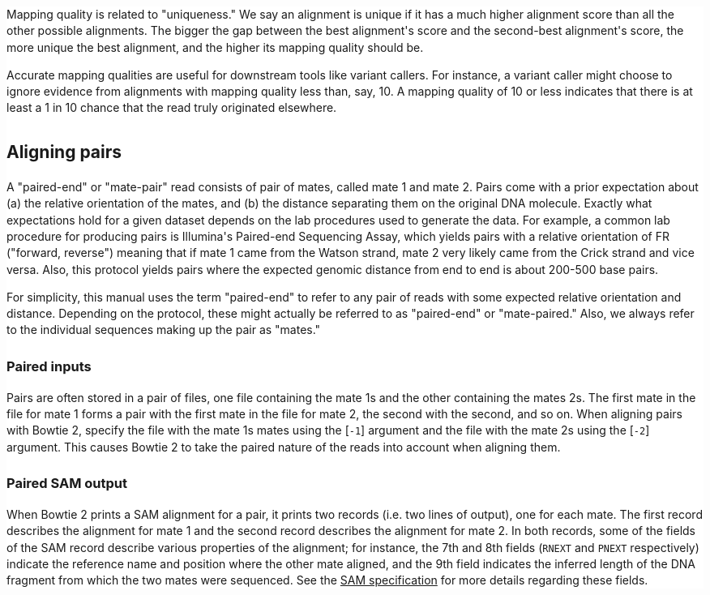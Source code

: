 Mapping quality is related to "uniqueness."  We say an alignment is unique if it
has a much higher alignment score than all the other possible alignments. The
bigger the gap between the best alignment's score and the second-best
alignment's score, the more unique the best alignment, and the higher its mapping
quality should be.

Accurate mapping qualities are useful for downstream tools like variant callers.
For instance, a variant caller might choose to ignore evidence from alignments
with mapping quality less than, say, 10.  A mapping quality of 10 or less
indicates that there is at least a 1 in 10 chance that the read truly originated
elsewhere.


Aligning pairs
--------------

A "paired-end" or "mate-pair" read consists of pair of mates, called mate 1 and
mate 2.  Pairs come with a prior expectation about (a) the relative orientation
of the mates, and (b) the distance separating them on the original DNA molecule.
Exactly what expectations hold for a given dataset depends on the lab procedures
used to generate the data.  For example, a common lab procedure for producing
pairs is Illumina's Paired-end Sequencing Assay, which yields pairs with a
relative orientation of FR ("forward, reverse") meaning that if mate 1 came from
the Watson strand, mate 2 very likely came from the Crick strand and vice versa.
 Also, this protocol yields pairs where the expected genomic distance from end
to end is about 200-500 base pairs.

For simplicity, this manual uses the term "paired-end" to refer to any pair of
reads with some expected relative orientation and distance.  Depending on the
protocol, these might actually be referred to as "paired-end" or "mate-paired."
Also, we always refer to the individual sequences making up the pair as "mates."

### Paired inputs

Pairs are often stored in a pair of files, one file containing the mate 1s and
the other containing the mates 2s.  The first mate in the file for mate 1 forms
a pair with the first mate in the file for mate 2, the second with the second,
and so on.  When aligning pairs with Bowtie 2, specify the file with the mate 1s
mates using the [`-1`] argument and the file with the mate 2s using the [`-2`]
argument.  This causes Bowtie 2 to take the paired nature of the reads into
account when aligning them.

### Paired SAM output

When Bowtie 2 prints a SAM alignment for a pair, it prints two records (i.e. two
lines of output), one for each mate.  The first record describes the alignment
for mate 1 and the second record describes the alignment for mate 2.  In both
records, some of the fields of the SAM record describe various properties of the
alignment; for instance, the 7th and 8th fields (`RNEXT` and `PNEXT`
respectively) indicate the reference name and position where the other mate
aligned, and the 9th field indicates the inferred length of the DNA fragment
from which the two mates were sequenced.  See the [SAM specification] for more
details regarding these fields.


[BCFtools]:                                           http://samtools.sourceforge.net/mpileup.shtml
[BLAST]:                                              http://blast.ncbi.nlm.nih.gov/Blast.cgi
[BLAT]:                                               http://genome.ucsc.edu/cgi-bin/hgBlat?command=start
[BWA]:                                                http://bio-bwa.sourceforge.net/
[BWT]:                                                http://en.wikipedia.org/wiki/Burrows-Wheeler_transform
[Blockwise algorithm]:                                http://portal.acm.org/citation.cfm?id=1314852
[Bowtie 1 does]:                                      http://genomebiology.com/2009/10/3/R25
[Bowtie 1 paper]:                                     http://genomebiology.com/2009/10/3/R25
[Bowtie 1]:                                           http://bowtie-bio.sf.net
[Bowtie 2 manual section on SAM output]:              #sam-output
[Bowtie 2]:                                           http://bowtie-bio.sf.net/bowtie2
[Bowtie paper]:                                       http://genomebiology.com/2009/10/3/R25
[Bowtie]:                                             http://bowtie-bio.sf.net
[Burrows-Wheeler Transform]:                          http://en.wikipedia.org/wiki/Burrows-Wheeler_transform
[Burrows-Wheeler]:                                    http://en.wikipedia.org/wiki/Burrows-Wheeler_transform
[Calling SNPs/INDELs with SAMtools/BCFtools]:         http://samtools.sourceforge.net/mpileup.shtml
[Crossbow]:                                           http://bowtie-bio.sf.net/crossbow
[Cufflinks]:                                          http://cufflinks.cbcb.umd.edu/
[Download]:                                           https://sourceforge.net/projects/bowtie-bio/files/bowtie2/
[Ensembl]:                                            http://www.ensembl.org/
[`FASTA`]:                                            https://en.wikipedia.org/wiki/FASTA
[FASTQ]:                                              http://en.wikipedia.org/wiki/FASTQ_format
[FM Index Paper]:                                     http://portal.acm.org/citation.cfm?id=796543
[FM Index Wiki]:                                      http://en.wikipedia.org/wiki/FM-index
[Filtering]:                                          #filtering
[GATK]:                                               http://www.broadinstitute.org/gsa/wiki/index.php/The_Genome_Analysis_Toolkit
[GPLv3 license]:                                      http://www.gnu.org/licenses/gpl-3.0.html
[GnuWin32]:                                           http://gnuwin32.sf.net/packages/coreutils.htm
[IUPAC nucleotide codes]:                             http://www.bioinformatics.org/sms/iupac.html
[Lambda phage]:                                       http://en.wikipedia.org/wiki/Lambda_phage
[MSYS]:                                               http://www.mingw.org/wiki/msys
[MUMmer]:                                             http://mummer.sourceforge.net/
[Mates can overlap, contain or dovetail each other]:  #mates-can-overlap-contain-or-dovetail-each-other
[MinGW]:                                              http://www.mingw.org/
[Myrna]:                                              http://bowtie-bio.sf.net/myrna
[NCBI]:                                               http://www.ncbi.nlm.nih.gov/sites/genome
[NUCmer]:                                             http://mummer.sourceforge.net/manual/#nucmer
[Needleman-Wunsch]:                                   http://en.wikipedia.org/wiki/Needleman-Wunsch_algorithm
[PATH environment variable]:                          http://en.wikipedia.org/wiki/PATH_(variable)
[PATH]:                                               http://en.wikipedia.org/wiki/PATH_(variable)
[Performance tuning]:                                 #performance-tuning
[Phred quality]:                                      http://en.wikipedia.org/wiki/Phred_quality_score
[SAM format specification]:                           http://samtools.sf.net/SAM1.pdf
[SAM specification]:                                  http://samtools.sourceforge.net/SAM1.pdf
[SAMTags]:                                            https://samtools.github.io/hts-specs/SAMtags.pdf
[SAM]:                                                http://samtools.sourceforge.net/SAM1.pdf
[SAMtools]:                                           http://samtools.sourceforge.net
[Smith-Waterman]:                                     http://en.wikipedia.org/wiki/Smith_waterman
[Threading Building Blocks library]:                  https://www.threadingbuildingblocks.org
[TopHat]:                                             http://tophat.cbcb.umd.edu/
[UCSC]:                                               http://genome.ucsc.edu/cgi-bin/hgGateway
[Xcode]:                                              http://developer.apple.com/xcode/
[`+I`/`--minins`]:                                    #bowtie2-options-I
[`+I`]:                                               #bowtie2-options-I
[`+R`]:                                               #bowtie2-options-R
[`+S`/`--sam`]:                                       #bowtie2-options-S
[`+S`]:                                               #bowtie2-options-S
[`+U`]:                                               #bowtie2-options-U
[`+X`/`--maxins`]:                                    #bowtie2-options-X
[`+X`]:                                               #bowtie2-options-X
[`--al-bz2`]:                                         #bowtie2-options-al
[`--al-conc-bz2`]:                                    #bowtie2-options-al-conc
[`--al-conc-gz`]:                                     #bowtie2-options-al-conc
[`--al-conc-lz4`]:                                    #bowtie2-options-al-conc
